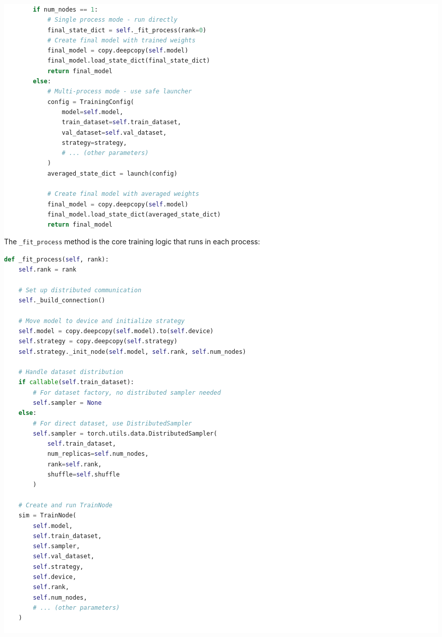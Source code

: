 ```python
        if num_nodes == 1:
            # Single process mode - run directly
            final_state_dict = self._fit_process(rank=0)
            # Create final model with trained weights
            final_model = copy.deepcopy(self.model)
            final_model.load_state_dict(final_state_dict)
            return final_model
        else:
            # Multi-process mode - use safe launcher
            config = TrainingConfig(
                model=self.model,
                train_dataset=self.train_dataset,
                val_dataset=self.val_dataset,
                strategy=strategy,
                # ... (other parameters)
            )
            averaged_state_dict = launch(config)
            
            # Create final model with averaged weights
            final_model = copy.deepcopy(self.model)
            final_model.load_state_dict(averaged_state_dict)
            return final_model
```

The `_fit_process` method is the core training logic that runs in each process:

```python
def _fit_process(self, rank):
    self.rank = rank
    
    # Set up distributed communication
    self._build_connection()
    
    # Move model to device and initialize strategy
    self.model = copy.deepcopy(self.model).to(self.device)
    self.strategy = copy.deepcopy(self.strategy)
    self.strategy._init_node(self.model, self.rank, self.num_nodes)
    
    # Handle dataset distribution
    if callable(self.train_dataset):
        # For dataset factory, no distributed sampler needed
        self.sampler = None
    else:
        # For direct dataset, use DistributedSampler
        self.sampler = torch.utils.data.DistributedSampler(
            self.train_dataset, 
            num_replicas=self.num_nodes, 
            rank=self.rank, 
            shuffle=self.shuffle
        )
    
    # Create and run TrainNode
    sim = TrainNode(
        self.model,
        self.train_dataset,
        self.sampler,
        self.val_dataset,
        self.strategy,
        self.device,
        self.rank,
        self.num_nodes,
        # ... (other parameters)
    )
    
```